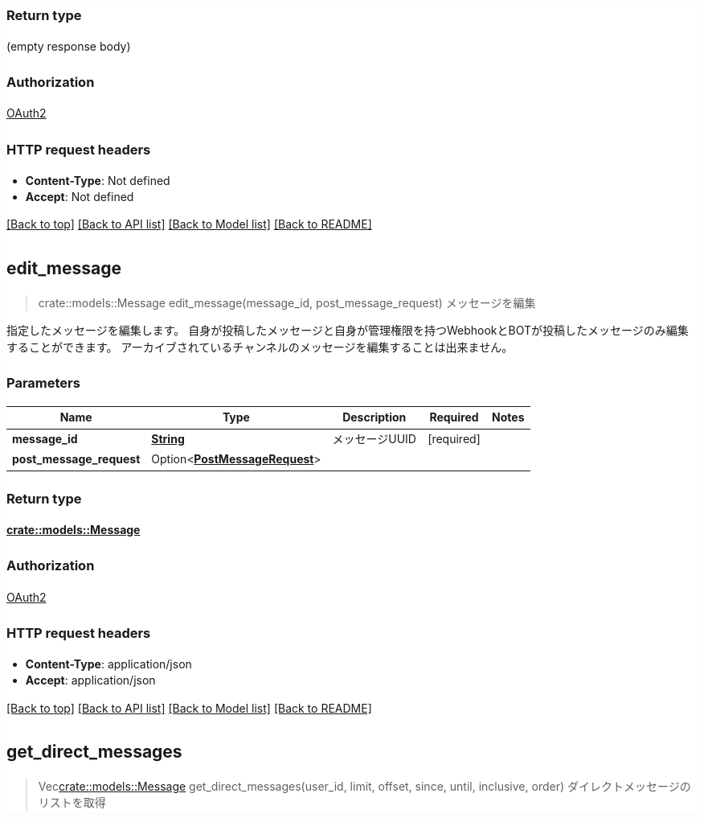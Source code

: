 ### Return type

 (empty response body)

### Authorization

[OAuth2](../README.md#OAuth2)

### HTTP request headers

- **Content-Type**: Not defined
- **Accept**: Not defined

[[Back to top]](#) [[Back to API list]](../README.md#documentation-for-api-endpoints) [[Back to Model list]](../README.md#documentation-for-models) [[Back to README]](../README.md)


## edit_message

> crate::models::Message edit_message(message_id, post_message_request)
メッセージを編集

指定したメッセージを編集します。 自身が投稿したメッセージと自身が管理権限を持つWebhookとBOTが投稿したメッセージのみ編集することができます。 アーカイブされているチャンネルのメッセージを編集することは出来ません。

### Parameters


Name | Type | Description  | Required | Notes
------------- | ------------- | ------------- | ------------- | -------------
**message_id** | [**String**](.md) | メッセージUUID | [required] |
**post_message_request** | Option<[**PostMessageRequest**](PostMessageRequest.md)> |  |  |

### Return type

[**crate::models::Message**](Message.md)

### Authorization

[OAuth2](../README.md#OAuth2)

### HTTP request headers

- **Content-Type**: application/json
- **Accept**: application/json

[[Back to top]](#) [[Back to API list]](../README.md#documentation-for-api-endpoints) [[Back to Model list]](../README.md#documentation-for-models) [[Back to README]](../README.md)


## get_direct_messages

> Vec<crate::models::Message> get_direct_messages(user_id, limit, offset, since, until, inclusive, order)
ダイレクトメッセージのリストを取得

